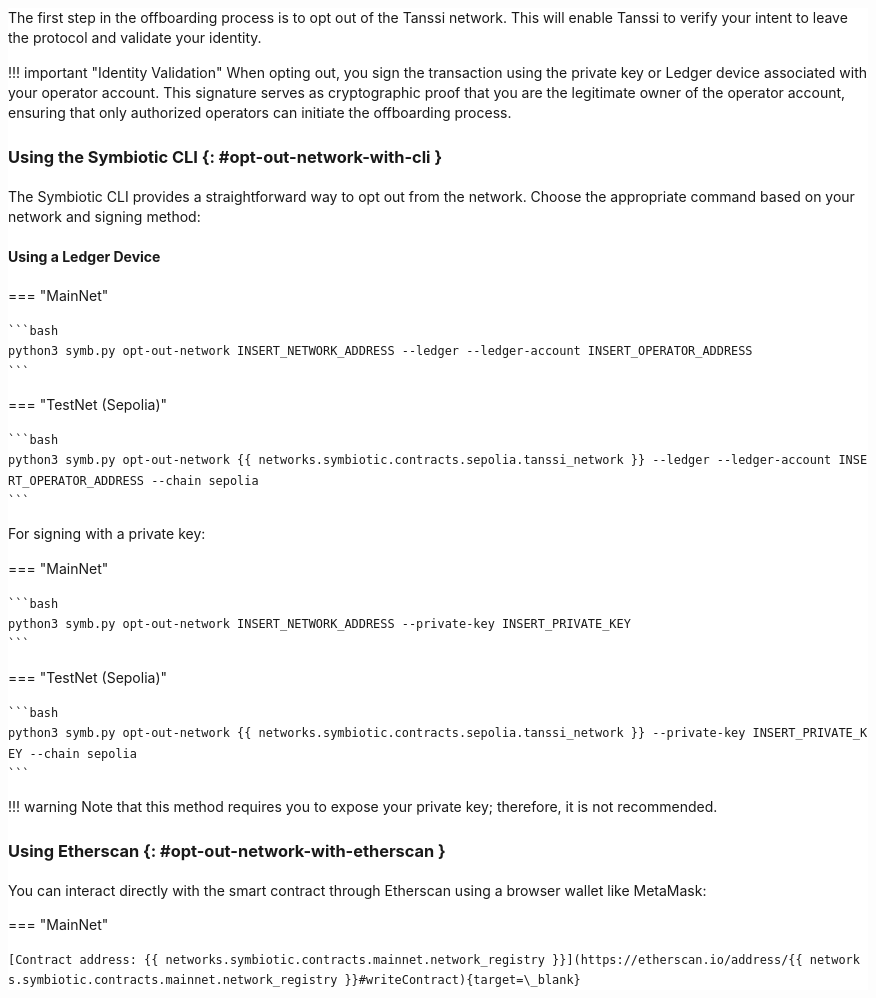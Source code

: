 The first step in the offboarding process is to opt out of the Tanssi network. This will enable Tanssi to verify your intent to leave the protocol and validate your identity.

!!! important "Identity Validation"
    When opting out, you sign the transaction using the private key or Ledger device associated with your operator account. This signature serves as cryptographic proof that you are the legitimate owner of the operator account, ensuring that only authorized operators can initiate the offboarding process.

### Using the Symbiotic CLI {: #opt-out-network-with-cli }

The Symbiotic CLI provides a straightforward way to opt out from the network. Choose the appropriate command based on your network and signing method:

#### Using a Ledger Device

=== "MainNet"

    ```bash
    python3 symb.py opt-out-network INSERT_NETWORK_ADDRESS --ledger --ledger-account INSERT_OPERATOR_ADDRESS
    ```

=== "TestNet (Sepolia)"

    ```bash
    python3 symb.py opt-out-network {{ networks.symbiotic.contracts.sepolia.tanssi_network }} --ledger --ledger-account INSERT_OPERATOR_ADDRESS --chain sepolia
    ```

For signing with a private key:

=== "MainNet"

    ```bash
    python3 symb.py opt-out-network INSERT_NETWORK_ADDRESS --private-key INSERT_PRIVATE_KEY
    ```

=== "TestNet (Sepolia)"

    ```bash
    python3 symb.py opt-out-network {{ networks.symbiotic.contracts.sepolia.tanssi_network }} --private-key INSERT_PRIVATE_KEY --chain sepolia
    ```

!!! warning
    Note that this method requires you to expose your private key; therefore, it is not recommended.

### Using Etherscan {: #opt-out-network-with-etherscan }

You can interact directly with the smart contract through Etherscan using a browser wallet like MetaMask:

=== "MainNet"

    [Contract address: {{ networks.symbiotic.contracts.mainnet.network_registry }}](https://etherscan.io/address/{{ networks.symbiotic.contracts.mainnet.network_registry }}#writeContract){target=\_blank}
